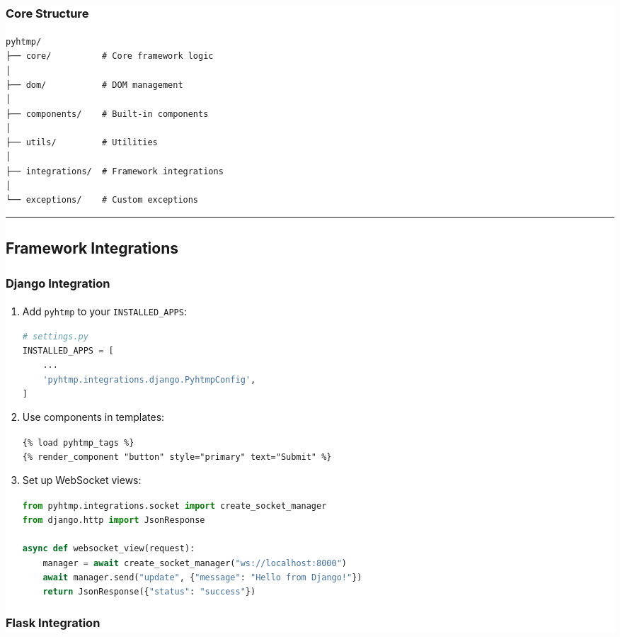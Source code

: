 
### Core Structure

```
pyhtmp/
├── core/          # Core framework logic
│
├── dom/           # DOM management
│   
├── components/    # Built-in components
│   
├── utils/         # Utilities
│   
├── integrations/  # Framework integrations
│   
└── exceptions/    # Custom exceptions
```

---

## Framework Integrations

### Django Integration

1. Add `pyhtmp` to your `INSTALLED_APPS`:

   ```python
   # settings.py
   INSTALLED_APPS = [
       ...
       'pyhtmp.integrations.django.PyhtmpConfig',
   ]
   ```

2. Use components in templates:

   ```html
   {% load pyhtmp_tags %}
   {% render_component "button" style="primary" text="Submit" %}
   ```

3. Set up WebSocket views:

   ```python
   from pyhtmp.integrations.socket import create_socket_manager
   from django.http import JsonResponse

   async def websocket_view(request):
       manager = await create_socket_manager("ws://localhost:8000")
       await manager.send("update", {"message": "Hello from Django!"})
       return JsonResponse({"status": "success"})
   ```

### Flask Integration
